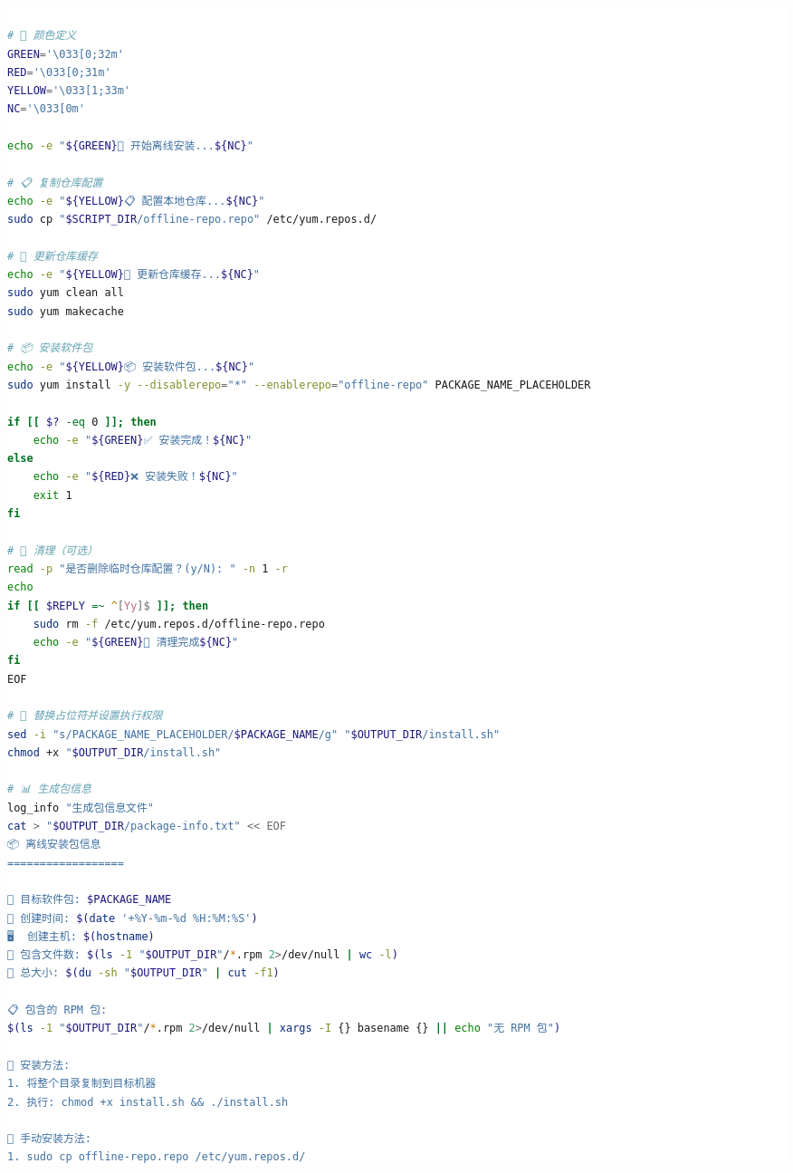 ```bash

# 🎨 颜色定义
GREEN='\033[0;32m'
RED='\033[0;31m'
YELLOW='\033[1;33m'
NC='\033[0m'

echo -e "${GREEN}🚀 开始离线安装...${NC}"

# 📋 复制仓库配置
echo -e "${YELLOW}📋 配置本地仓库...${NC}"
sudo cp "$SCRIPT_DIR/offline-repo.repo" /etc/yum.repos.d/

# 🔄 更新仓库缓存
echo -e "${YELLOW}🔄 更新仓库缓存...${NC}"
sudo yum clean all
sudo yum makecache

# 📦 安装软件包
echo -e "${YELLOW}📦 安装软件包...${NC}"
sudo yum install -y --disablerepo="*" --enablerepo="offline-repo" PACKAGE_NAME_PLACEHOLDER

if [[ $? -eq 0 ]]; then
    echo -e "${GREEN}✅ 安装完成！${NC}"
else
    echo -e "${RED}❌ 安装失败！${NC}"
    exit 1
fi

# 🧹 清理（可选）
read -p "是否删除临时仓库配置？(y/N): " -n 1 -r
echo
if [[ $REPLY =~ ^[Yy]$ ]]; then
    sudo rm -f /etc/yum.repos.d/offline-repo.repo
    echo -e "${GREEN}🧹 清理完成${NC}"
fi
EOF

# 🔧 替换占位符并设置执行权限
sed -i "s/PACKAGE_NAME_PLACEHOLDER/$PACKAGE_NAME/g" "$OUTPUT_DIR/install.sh"
chmod +x "$OUTPUT_DIR/install.sh"

# 📊 生成包信息
log_info "生成包信息文件"
cat > "$OUTPUT_DIR/package-info.txt" << EOF
📦 离线安装包信息
==================

🎯 目标软件包: $PACKAGE_NAME
📅 创建时间: $(date '+%Y-%m-%d %H:%M:%S')
🖥️  创建主机: $(hostname)
📁 包含文件数: $(ls -1 "$OUTPUT_DIR"/*.rpm 2>/dev/null | wc -l)
💾 总大小: $(du -sh "$OUTPUT_DIR" | cut -f1)

📋 包含的 RPM 包:
$(ls -1 "$OUTPUT_DIR"/*.rpm 2>/dev/null | xargs -I {} basename {} || echo "无 RPM 包")

🚀 安装方法:
1. 将整个目录复制到目标机器
2. 执行: chmod +x install.sh && ./install.sh

📝 手动安装方法:
1. sudo cp offline-repo.repo /etc/yum.repos.d/
```